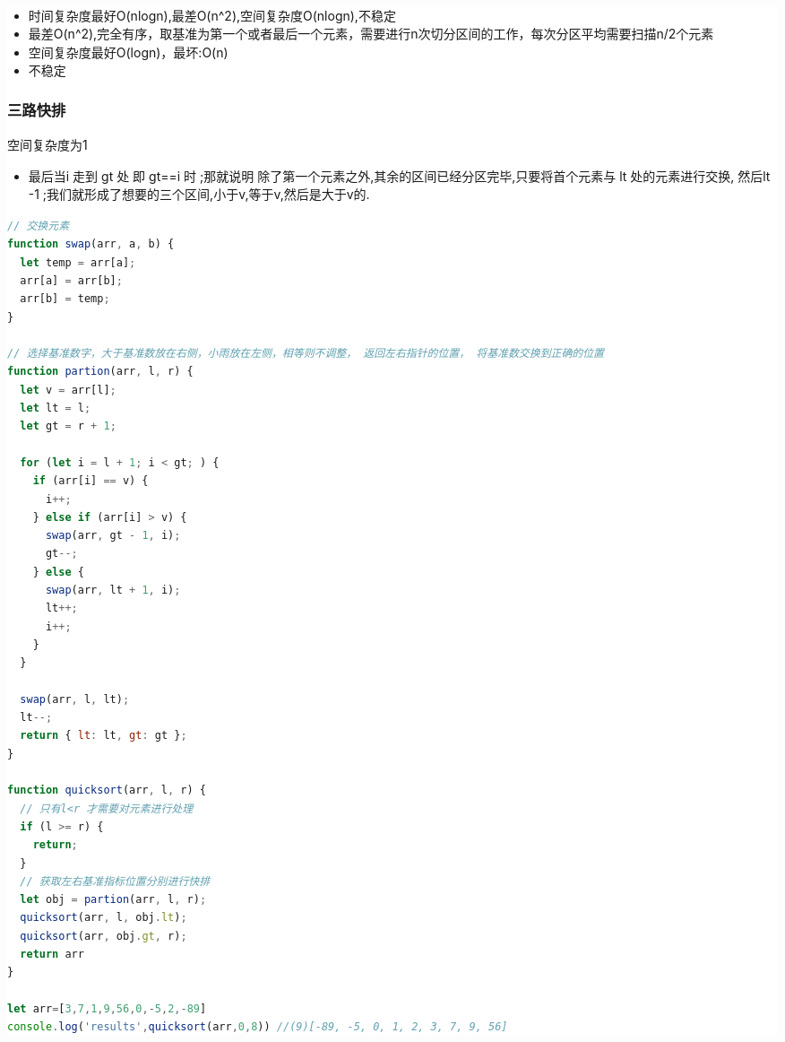 + 时间复杂度最好O(nlogn),最差O(n^2),空间复杂度O(nlogn),不稳定
+ 最差O(n^2),完全有序，取基准为第一个或者最后一个元素，需要进行n次切分区间的工作，每次分区平均需要扫描n/2个元素
+ 空间复杂度最好O(logn)，最坏:O(n)
+ 不稳定

### 三路快排

空间复杂度为1

+ 最后当i 走到 gt 处 即 gt==i 时 ;那就说明 除了第一个元素之外,其余的区间已经分区完毕,只要将首个元素与 lt 处的元素进行交换, 然后lt -1 ;我们就形成了想要的三个区间,小于v,等于v,然后是大于v的.

```js
// 交换元素
function swap(arr, a, b) {
  let temp = arr[a];
  arr[a] = arr[b];
  arr[b] = temp;
}

// 选择基准数字，大于基准数放在右侧，小雨放在左侧，相等则不调整， 返回左右指针的位置， 将基准数交换到正确的位置
function partion(arr, l, r) {
  let v = arr[l];
  let lt = l;
  let gt = r + 1;

  for (let i = l + 1; i < gt; ) {
    if (arr[i] == v) {
      i++;
    } else if (arr[i] > v) {
      swap(arr, gt - 1, i);
      gt--;
    } else {
      swap(arr, lt + 1, i);
      lt++;
      i++;
    }
  }

  swap(arr, l, lt);
  lt--;
  return { lt: lt, gt: gt };
}

function quicksort(arr, l, r) {
  // 只有l<r 才需要对元素进行处理
  if (l >= r) {
    return;
  }
  // 获取左右基准指标位置分别进行快排
  let obj = partion(arr, l, r);
  quicksort(arr, l, obj.lt);
  quicksort(arr, obj.gt, r);
  return arr
}

let arr=[3,7,1,9,56,0,-5,2,-89]
console.log('results',quicksort(arr,0,8)) //(9)[-89, -5, 0, 1, 2, 3, 7, 9, 56]
```
